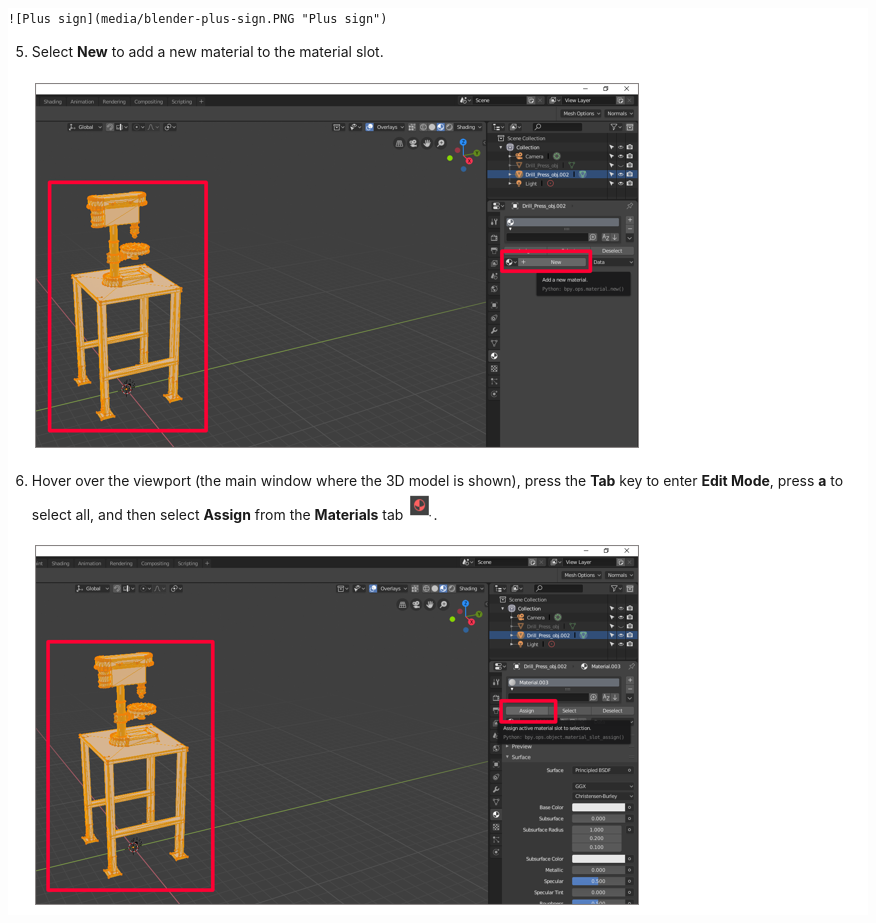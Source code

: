    ![Plus sign](media/blender-plus-sign.PNG "Plus sign")

5. Select **New** to add a new material to the material slot.

    ![New](media/blender-new.PNG "New")

6. Hover over the viewport (the main window where the 3D model is shown), press the **Tab** key to enter **Edit Mode**, press **a** to select all, and then select **Assign** from the **Materials** tab ![Materials tab](media/blender-materials-tab.PNG "Materials tab").

    ![Assign](media/blender-assign.PNG "Assign")